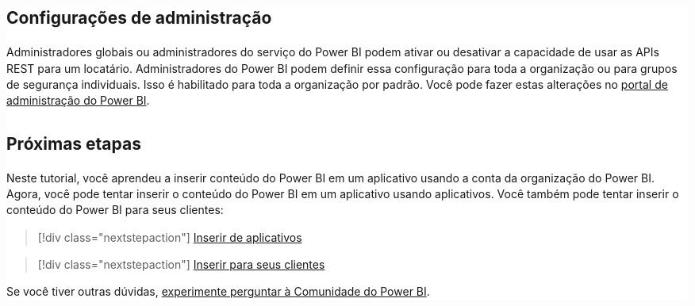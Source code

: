 ## <a name="admin-settings"></a>Configurações de administração

Administradores globais ou administradores do serviço do Power BI podem ativar ou desativar a capacidade de usar as APIs REST para um locatário. Administradores do Power BI podem definir essa configuração para toda a organização ou para grupos de segurança individuais. Isso é habilitado para toda a organização por padrão. Você pode fazer estas alterações no [portal de administração do Power BI](../service-admin-portal.md).

## <a name="next-steps"></a>Próximas etapas

Neste tutorial, você aprendeu a inserir conteúdo do Power BI em um aplicativo usando a conta da organização do Power BI. Agora, você pode tentar inserir o conteúdo do Power BI em um aplicativo usando aplicativos. Você também pode tentar inserir o conteúdo do Power BI para seus clientes:

> [!div class="nextstepaction"]
> [Inserir de aplicativos](embed-from-apps.md)

> [!div class="nextstepaction"]
>[Inserir para seus clientes](embed-sample-for-customers.md)

Se você tiver outras dúvidas, [experimente perguntar à Comunidade do Power BI](http://community.powerbi.com/).
